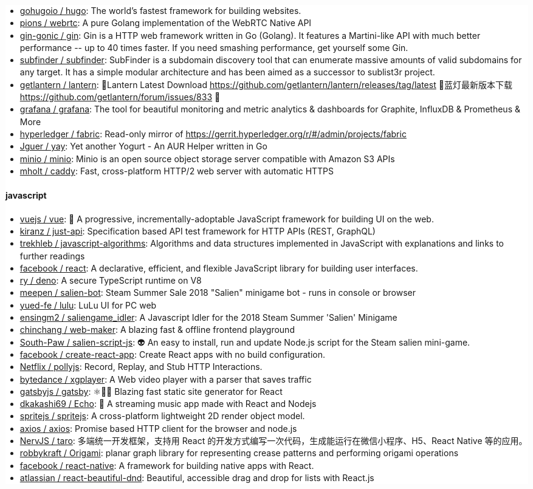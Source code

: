 * [gohugoio / hugo](https://github.com/gohugoio/hugo): The world’s fastest framework for building websites.
* [pions / webrtc](https://github.com/pions/webrtc): A pure Golang implementation of the WebRTC Native API
* [gin-gonic / gin](https://github.com/gin-gonic/gin): Gin is a HTTP web framework written in Go (Golang). It features a Martini-like API with much better performance -- up to 40 times faster. If you need smashing performance, get yourself some Gin.
* [subfinder / subfinder](https://github.com/subfinder/subfinder): SubFinder is a subdomain discovery tool that can enumerate massive amounts of valid subdomains for any target. It has a simple modular architecture and has been aimed as a successor to sublist3r project.
* [getlantern / lantern](https://github.com/getlantern/lantern): 🔴Lantern Latest Download https://github.com/getlantern/lantern/releases/tag/latest 🔴蓝灯最新版本下载 https://github.com/getlantern/forum/issues/833 🔴
* [grafana / grafana](https://github.com/grafana/grafana): The tool for beautiful monitoring and metric analytics & dashboards for Graphite, InfluxDB & Prometheus & More
* [hyperledger / fabric](https://github.com/hyperledger/fabric): Read-only mirror of https://gerrit.hyperledger.org/r/#/admin/projects/fabric
* [Jguer / yay](https://github.com/Jguer/yay): Yet another Yogurt - An AUR Helper written in Go
* [minio / minio](https://github.com/minio/minio): Minio is an open source object storage server compatible with Amazon S3 APIs
* [mholt / caddy](https://github.com/mholt/caddy): Fast, cross-platform HTTP/2 web server with automatic HTTPS

#### javascript
* [vuejs / vue](https://github.com/vuejs/vue): 🖖 A progressive, incrementally-adoptable JavaScript framework for building UI on the web.
* [kiranz / just-api](https://github.com/kiranz/just-api): Specification based API test framework for HTTP APIs (REST, GraphQL)
* [trekhleb / javascript-algorithms](https://github.com/trekhleb/javascript-algorithms): Algorithms and data structures implemented in JavaScript with explanations and links to further readings
* [facebook / react](https://github.com/facebook/react): A declarative, efficient, and flexible JavaScript library for building user interfaces.
* [ry / deno](https://github.com/ry/deno): A secure TypeScript runtime on V8
* [meepen / salien-bot](https://github.com/meepen/salien-bot): Steam Summer Sale 2018 "Salien" minigame bot - runs in console or browser
* [yued-fe / lulu](https://github.com/yued-fe/lulu): LuLu UI for PC web
* [ensingm2 / saliengame_idler](https://github.com/ensingm2/saliengame_idler): A Javascript Idler for the 2018 Steam Summer 'Salien' Minigame
* [chinchang / web-maker](https://github.com/chinchang/web-maker): A blazing fast & offline frontend playground
* [South-Paw / salien-script-js](https://github.com/South-Paw/salien-script-js): 👽 An easy to install, run and update Node.js script for the Steam salien mini-game.
* [facebook / create-react-app](https://github.com/facebook/create-react-app): Create React apps with no build configuration.
* [Netflix / pollyjs](https://github.com/Netflix/pollyjs): Record, Replay, and Stub HTTP Interactions.
* [bytedance / xgplayer](https://github.com/bytedance/xgplayer): A Web video player with a parser that saves traffic
* [gatsbyjs / gatsby](https://github.com/gatsbyjs/gatsby): ⚛️📄🚀 Blazing fast static site generator for React
* [dkakashi69 / Echo](https://github.com/dkakashi69/Echo): 🎵 A streaming music app made with React and Nodejs
* [spritejs / spritejs](https://github.com/spritejs/spritejs): A cross-platform lightweight 2D render object model.
* [axios / axios](https://github.com/axios/axios): Promise based HTTP client for the browser and node.js
* [NervJS / taro](https://github.com/NervJS/taro): 多端统一开发框架，支持用 React 的开发方式编写一次代码，生成能运行在微信小程序、H5、React Native 等的应用。
* [robbykraft / Origami](https://github.com/robbykraft/Origami): planar graph library for representing crease patterns and performing origami operations
* [facebook / react-native](https://github.com/facebook/react-native): A framework for building native apps with React.
* [atlassian / react-beautiful-dnd](https://github.com/atlassian/react-beautiful-dnd): Beautiful, accessible drag and drop for lists with React.js